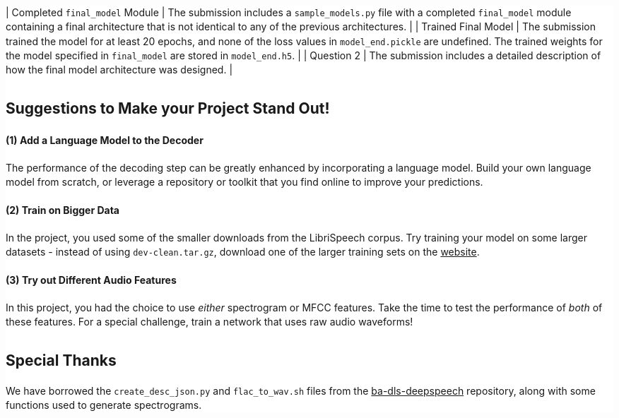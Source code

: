 | Completed `final_model` Module |                 The submission includes a `sample_models.py` file with a completed `final_model` module containing a final architecture that is not identical to any of the previous architectures.                  |
|      Trained Final Model       | The submission trained the model for at least 20 epochs, and none of the loss values in `model_end.pickle` are undefined. The trained weights for the model specified in `final_model` are stored in `model_end.h5`. |
|           Question 2           |                                                           The submission includes a detailed description of how the final model architecture was designed.                                                           |

## Suggestions to Make your Project Stand Out!

#### (1) Add a Language Model to the Decoder

The performance of the decoding step can be greatly enhanced by incorporating a language model. Build your own language model from scratch, or leverage a repository or toolkit that you find online to improve your predictions.

#### (2) Train on Bigger Data

In the project, you used some of the smaller downloads from the LibriSpeech corpus. Try training your model on some larger datasets - instead of using `dev-clean.tar.gz`, download one of the larger training sets on the [website](http://www.openslr.org/12/).

#### (3) Try out Different Audio Features

In this project, you had the choice to use _either_ spectrogram or MFCC features. Take the time to test the performance of _both_ of these features. For a special challenge, train a network that uses raw audio waveforms!

## Special Thanks

We have borrowed the `create_desc_json.py` and `flac_to_wav.sh` files from the [ba-dls-deepspeech](https://github.com/baidu-research/ba-dls-deepspeech) repository, along with some functions used to generate spectrograms.
